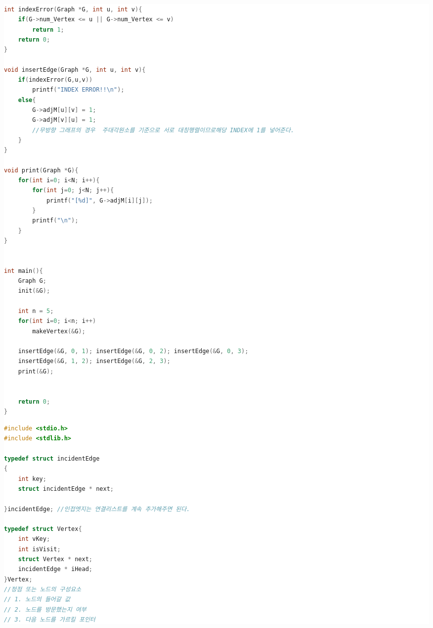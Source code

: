 ```c++
int indexError(Graph *G, int u, int v){
    if(G->num_Vertex <= u || G->num_Vertex <= v)
        return 1;
    return 0;
}

void insertEdge(Graph *G, int u, int v){
    if(indexError(G,u,v))
        printf("INDEX ERROR!!\n");
    else{
        G->adjM[u][v] = 1;
        G->adjM[v][u] = 1; 
        //무방향 그래프의 경우  주대각원소를 기준으로 서로 대칭행렬이므로해당 INDEX에 1를 넣어준다.
    }
}

void print(Graph *G){
    for(int i=0; i<N; i++){
        for(int j=0; j<N; j++){
            printf("[%d]", G->adjM[i][j]);
        }
        printf("\n");
    }
}


int main(){
    Graph G;
    init(&G);

    int n = 5;
    for(int i=0; i<n; i++)
        makeVertex(&G);
    
    insertEdge(&G, 0, 1); insertEdge(&G, 0, 2); insertEdge(&G, 0, 3);
    insertEdge(&G, 1, 2); insertEdge(&G, 2, 3);
    print(&G);


    return 0;
}
```

```c++
#include <stdio.h>
#include <stdlib.h>

typedef struct incidentEdge
{
    int key;
    struct incidentEdge * next;
    
}incidentEdge; //인접엣지는 연결리스트를 계속 추가해주면 된다.

typedef struct Vertex{
    int vKey;
    int isVisit;
    struct Vertex * next;
    incidentEdge * iHead;
}Vertex; 
//정점 또는 노드의 구성요소
// 1. 노드의 들어갈 값
// 2. 노드를 방문했는지 여부
// 3. 다음 노드를 가르킬 포인터
```